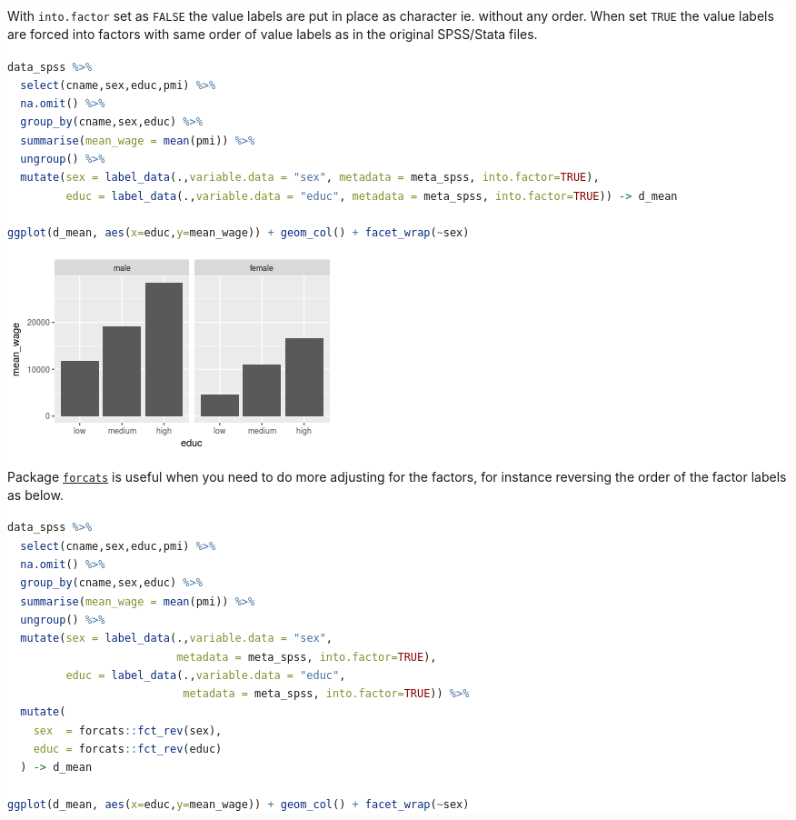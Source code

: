 With `into.factor` set as `FALSE` the value labels are put in place as character ie. without any order. When set `TRUE` the value labels are forced into factors with same order of value labels as in the original SPSS/Stata files. 


```r
data_spss %>% 
  select(cname,sex,educ,pmi) %>% 
  na.omit() %>%
  group_by(cname,sex,educ) %>% 
  summarise(mean_wage = mean(pmi)) %>% 
  ungroup() %>% 
  mutate(sex = label_data(.,variable.data = "sex", metadata = meta_spss, into.factor=TRUE),
         educ = label_data(.,variable.data = "educ", metadata = meta_spss, into.factor=TRUE)) -> d_mean

ggplot(d_mean, aes(x=educ,y=mean_wage)) + geom_col() + facet_wrap(~sex)
```

![plot of chunk unnamed-chunk-15](figure/unnamed-chunk-15-1.png)

Package [`forcats`](http://forcats.tidyverse.org/) is useful when you need to do more adjusting for the factors, for instance reversing the order of the factor labels as below.


```r
data_spss %>% 
  select(cname,sex,educ,pmi) %>% 
  na.omit() %>%
  group_by(cname,sex,educ) %>% 
  summarise(mean_wage = mean(pmi)) %>% 
  ungroup() %>% 
  mutate(sex = label_data(.,variable.data = "sex", 
                          metadata = meta_spss, into.factor=TRUE),
         educ = label_data(.,variable.data = "educ", 
                           metadata = meta_spss, into.factor=TRUE)) %>% 
  mutate(
    sex  = forcats::fct_rev(sex),
    educ = forcats::fct_rev(educ)
  ) -> d_mean

ggplot(d_mean, aes(x=educ,y=mean_wage)) + geom_col() + facet_wrap(~sex)
```
